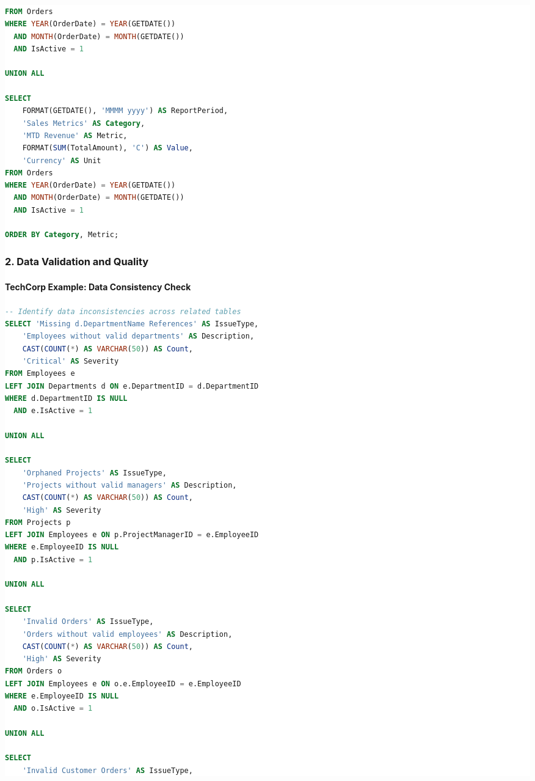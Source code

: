 ```sql
FROM Orders 
WHERE YEAR(OrderDate) = YEAR(GETDATE())
  AND MONTH(OrderDate) = MONTH(GETDATE())
  AND IsActive = 1

UNION ALL

SELECT 
    FORMAT(GETDATE(), 'MMMM yyyy') AS ReportPeriod,
    'Sales Metrics' AS Category,
    'MTD Revenue' AS Metric,
    FORMAT(SUM(TotalAmount), 'C') AS Value,
    'Currency' AS Unit
FROM Orders 
WHERE YEAR(OrderDate) = YEAR(GETDATE())
  AND MONTH(OrderDate) = MONTH(GETDATE())
  AND IsActive = 1

ORDER BY Category, Metric;
```

### 2. Data Validation and Quality

#### TechCorp Example: Data Consistency Check
```sql
-- Identify data inconsistencies across related tables
SELECT 'Missing d.DepartmentName References' AS IssueType,
    'Employees without valid departments' AS Description,
    CAST(COUNT(*) AS VARCHAR(50)) AS Count,
    'Critical' AS Severity
FROM Employees e
LEFT JOIN Departments d ON e.DepartmentID = d.DepartmentID
WHERE d.DepartmentID IS NULL
  AND e.IsActive = 1

UNION ALL

SELECT 
    'Orphaned Projects' AS IssueType,
    'Projects without valid managers' AS Description,
    CAST(COUNT(*) AS VARCHAR(50)) AS Count,
    'High' AS Severity
FROM Projects p
LEFT JOIN Employees e ON p.ProjectManagerID = e.EmployeeID
WHERE e.EmployeeID IS NULL
  AND p.IsActive = 1

UNION ALL

SELECT 
    'Invalid Orders' AS IssueType,
    'Orders without valid employees' AS Description,
    CAST(COUNT(*) AS VARCHAR(50)) AS Count,
    'High' AS Severity
FROM Orders o
LEFT JOIN Employees e ON o.e.EmployeeID = e.EmployeeID
WHERE e.EmployeeID IS NULL
  AND o.IsActive = 1

UNION ALL

SELECT 
    'Invalid Customer Orders' AS IssueType,
```